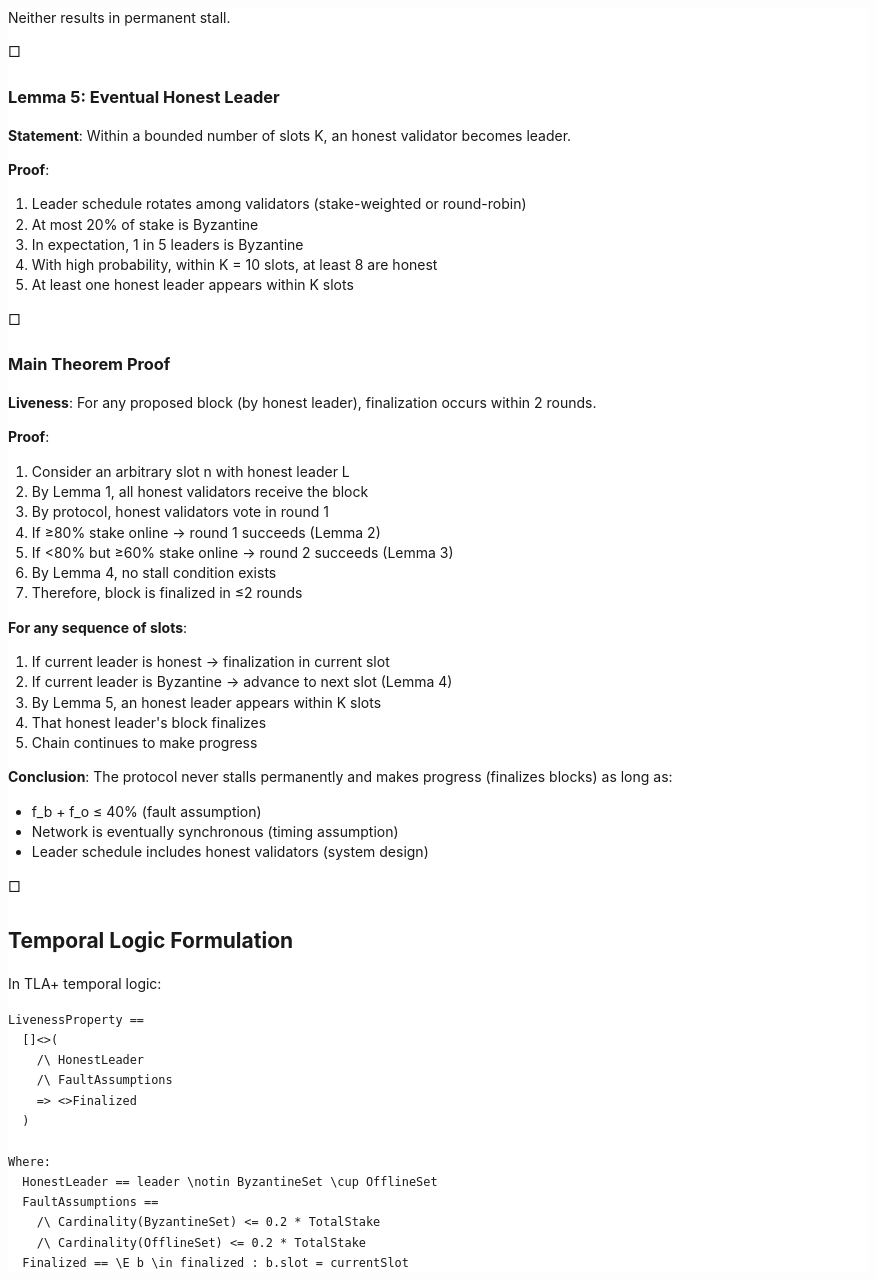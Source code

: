 Neither results in permanent stall.

□

### Lemma 5: Eventual Honest Leader

**Statement**: Within a bounded number of slots K, an honest validator becomes leader.

**Proof**:
1. Leader schedule rotates among validators (stake-weighted or round-robin)
2. At most 20% of stake is Byzantine
3. In expectation, 1 in 5 leaders is Byzantine
4. With high probability, within K = 10 slots, at least 8 are honest
5. At least one honest leader appears within K slots

□

### Main Theorem Proof

**Liveness**: For any proposed block (by honest leader), finalization occurs within 2 rounds.

**Proof**:
1. Consider an arbitrary slot n with honest leader L
2. By Lemma 1, all honest validators receive the block
3. By protocol, honest validators vote in round 1
4. If ≥80% stake online → round 1 succeeds (Lemma 2)
5. If <80% but ≥60% stake online → round 2 succeeds (Lemma 3)
6. By Lemma 4, no stall condition exists
7. Therefore, block is finalized in ≤2 rounds

**For any sequence of slots**:
1. If current leader is honest → finalization in current slot
2. If current leader is Byzantine → advance to next slot (Lemma 4)
3. By Lemma 5, an honest leader appears within K slots
4. That honest leader's block finalizes
5. Chain continues to make progress

**Conclusion**: The protocol never stalls permanently and makes progress (finalizes blocks) as long as:
- f_b + f_o ≤ 40% (fault assumption)
- Network is eventually synchronous (timing assumption)
- Leader schedule includes honest validators (system design)

□

## Temporal Logic Formulation

In TLA+ temporal logic:

```tla
LivenessProperty ==
  []<>(
    /\ HonestLeader
    /\ FaultAssumptions
    => <>Finalized
  )

Where:
  HonestLeader == leader \notin ByzantineSet \cup OfflineSet
  FaultAssumptions ==
    /\ Cardinality(ByzantineSet) <= 0.2 * TotalStake
    /\ Cardinality(OfflineSet) <= 0.2 * TotalStake
  Finalized == \E b \in finalized : b.slot = currentSlot
```
